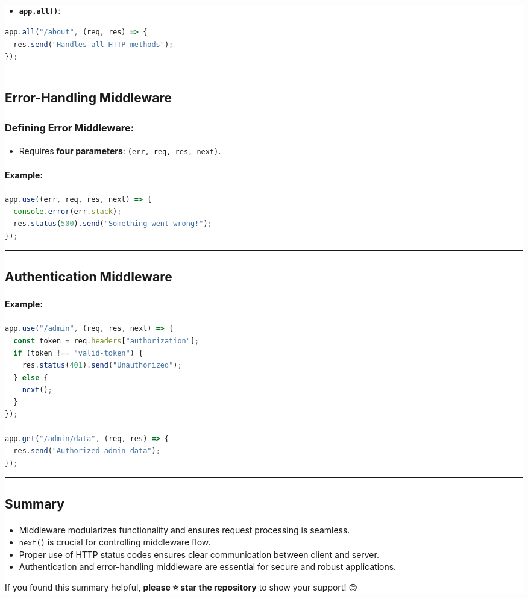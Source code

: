 - **`app.all()`**:

```javascript
app.all("/about", (req, res) => {
  res.send("Handles all HTTP methods");
});
```

---

## Error-Handling Middleware

### Defining Error Middleware:

- Requires **four parameters**: `(err, req, res, next)`.

#### Example:

```javascript
app.use((err, req, res, next) => {
  console.error(err.stack);
  res.status(500).send("Something went wrong!");
});
```

---

## Authentication Middleware

#### Example:

```javascript
app.use("/admin", (req, res, next) => {
  const token = req.headers["authorization"];
  if (token !== "valid-token") {
    res.status(401).send("Unauthorized");
  } else {
    next();
  }
});

app.get("/admin/data", (req, res) => {
  res.send("Authorized admin data");
});
```

---

## Summary

- Middleware modularizes functionality and ensures request processing is seamless.
- `next()` is crucial for controlling middleware flow.
- Proper use of HTTP status codes ensures clear communication between client and server.
- Authentication and error-handling middleware are essential for secure and robust applications.

If you found this summary helpful, **please ⭐ star the repository** to show your support! 😊
